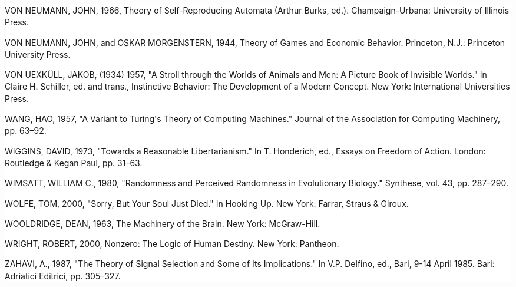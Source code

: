 VON NEUMANN, JOHN, 1966, Theory of Self-Reproducing Automata (Arthur Burks, ed.). Champaign-Urbana: University of Illinois Press.

VON NEUMANN, JOHN, and OSKAR MORGENSTERN, 1944, Theory of Games and Economic Behavior. Princeton, N.J.: Princeton University Press.

VON UEXKÜLL, JAKOB, (1934) 1957, "A Stroll through the Worlds of Animals and Men: A Picture Book of Invisible Worlds." In Claire H. Schiller, ed. and trans., Instinctive Behavior: The Development of a Modern Concept. New York: International Universities Press.

WANG, HAO, 1957, "A Variant to Turing's Theory of Computing Machines." Journal of the Association for Computing Machinery, pp. 63–92.

WIGGINS, DAVID, 1973, "Towards a Reasonable Libertarianism." In T. Honderich, ed., Essays on Freedom of Action. London: Routledge & Kegan Paul, pp. 31–63.

WIMSATT, WILLIAM C., 1980, "Randomness and Perceived Randomness in Evolutionary Biology." Synthese, vol. 43, pp. 287–290.

WOLFE, TOM, 2000, "Sorry, But Your Soul Just Died." In Hooking Up. New York: Farrar, Straus & Giroux.

WOOLDRIDGE, DEAN, 1963, The Machinery of the Brain. New York: McGraw-Hill.

WRIGHT, ROBERT, 2000, Nonzero: The Logic of Human Destiny. New York: Pantheon.

ZAHAVI, A., 1987, "The Theory of Signal Selection and Some of Its Implications." In V.P. Delfino, ed., Bari, 9-14 April 1985. Bari: Adriatici Editrici, pp. 305–327.